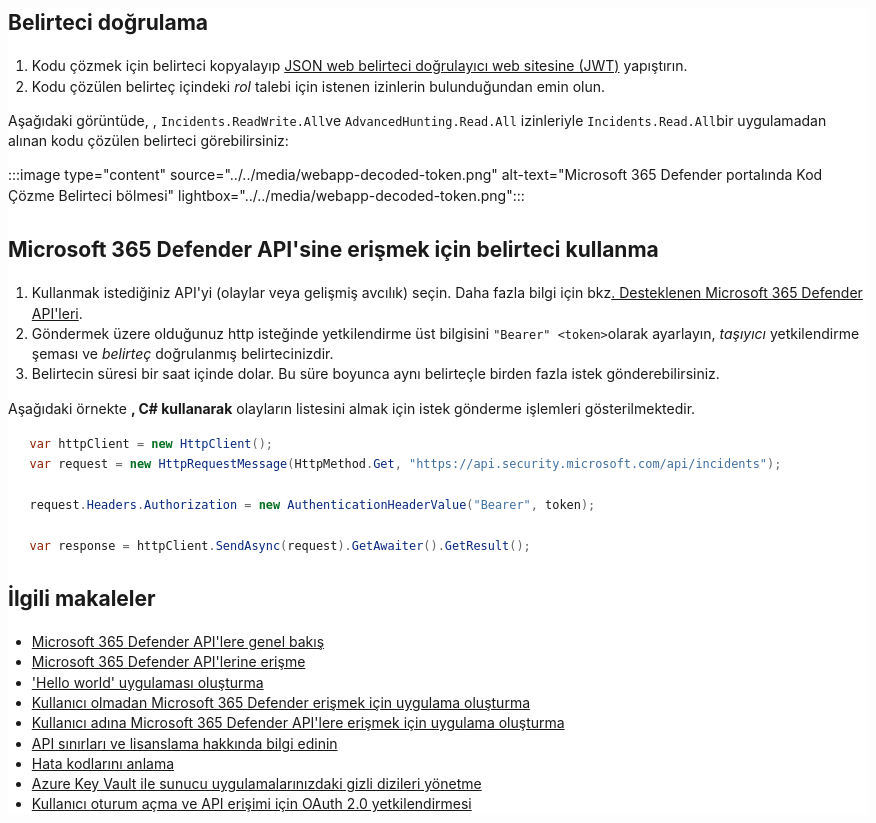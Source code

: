 ## <a name="validate-the-token"></a>Belirteci doğrulama

1. Kodu çözmek için belirteci kopyalayıp [JSON web belirteci doğrulayıcı web sitesine (JWT)](https://jwt.ms) yapıştırın.
1. Kodu çözülen belirteç içindeki *rol* talebi için istenen izinlerin bulunduğundan emin olun.

Aşağıdaki görüntüde, , ```Incidents.ReadWrite.All```ve ```AdvancedHunting.Read.All``` izinleriyle ```Incidents.Read.All```bir uygulamadan alınan kodu çözülen belirteci görebilirsiniz:

:::image type="content" source="../../media/webapp-decoded-token.png" alt-text="Microsoft 365 Defender portalında Kod Çözme Belirteci bölmesi" lightbox="../../media/webapp-decoded-token.png":::

## <a name="use-the-token-to-access-the-microsoft-365-defender-api"></a>Microsoft 365 Defender API'sine erişmek için belirteci kullanma

1. Kullanmak istediğiniz API'yi (olaylar veya gelişmiş avcılık) seçin. Daha fazla bilgi için bkz[. Desteklenen Microsoft 365 Defender API'leri](api-supported.md).
2. Göndermek üzere olduğunuz http isteğinde yetkilendirme üst bilgisini `"Bearer" <token>`olarak ayarlayın, *taşıyıcı* yetkilendirme şeması ve *belirteç* doğrulanmış belirtecinizdir.
3. Belirtecin süresi bir saat içinde dolar. Bu süre boyunca aynı belirteçle birden fazla istek gönderebilirsiniz.

Aşağıdaki örnekte **, C# kullanarak** olayların listesini almak için istek gönderme işlemleri gösterilmektedir.

```C#
   var httpClient = new HttpClient();
   var request = new HttpRequestMessage(HttpMethod.Get, "https://api.security.microsoft.com/api/incidents");

   request.Headers.Authorization = new AuthenticationHeaderValue("Bearer", token);

   var response = httpClient.SendAsync(request).GetAwaiter().GetResult();
```

## <a name="related-articles"></a>İlgili makaleler

- [Microsoft 365 Defender API'lere genel bakış](api-overview.md)
- [Microsoft 365 Defender API'lerine erişme](api-access.md)
- ['Hello world' uygulaması oluşturma](api-hello-world.md)
- [Kullanıcı olmadan Microsoft 365 Defender erişmek için uygulama oluşturma](api-create-app-web.md)
- [Kullanıcı adına Microsoft 365 Defender API'lere erişmek için uygulama oluşturma](api-create-app-user-context.md)
- [API sınırları ve lisanslama hakkında bilgi edinin](api-terms.md)
- [Hata kodlarını anlama](api-error-codes.md)
- [Azure Key Vault ile sunucu uygulamalarınızdaki gizli dizileri yönetme](/learn/modules/manage-secrets-with-azure-key-vault/)
- [Kullanıcı oturum açma ve API erişimi için OAuth 2.0 yetkilendirmesi](/azure/active-directory/develop/active-directory-v2-protocols-oauth-code)

